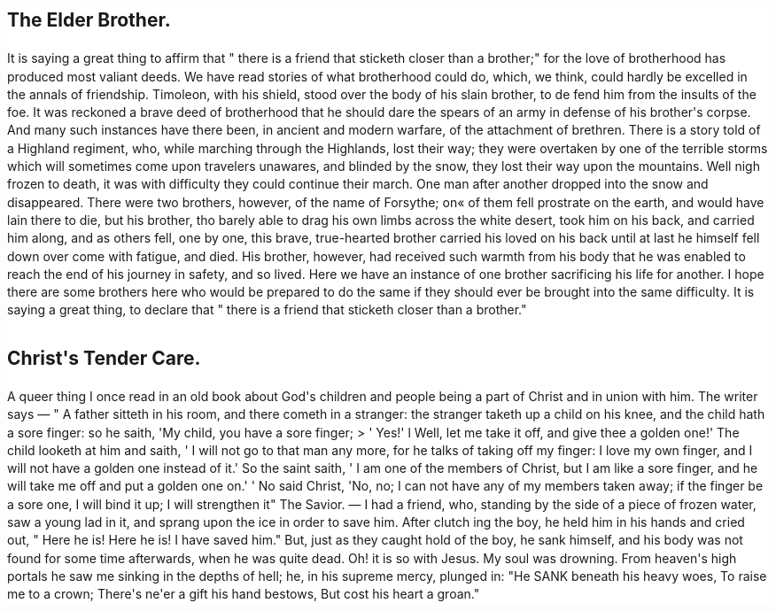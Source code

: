 ## The Elder Brother.
It is saying a great thing to affirm that " there is a 
friend that sticketh closer than a brother;" for the love of brotherhood has 
produced most valiant deeds. We have read stories of what brotherhood could do, 
which, we think, could hardly be excelled in the annals of friendship. Timoleon, 
with his shield, stood over the body of his slain brother, to de fend him from 
the insults of the foe. It was reckoned a brave deed of brotherhood that he 
should dare the spears of an army in defense of his brother's corpse. And many 
such instances have there been, in ancient and modern warfare, of the attachment 
of brethren. There is a story told of a Highland regiment, who, while marching 
through the Highlands, lost their way; they
were overtaken by one of the terrible storms which will sometimes come upon 
travelers unawares, and blinded by the snow, they lost their way upon the 
mountains. Well nigh frozen to death, it was with difficulty they could continue 
their march. One man after another dropped into the snow and disappeared. There 
were two brothers, however, of the name of Forsythe; on« of them fell prostrate 
on the earth, and would have lain there to die, but his brother, tho barely able 
to drag his own limbs across the white desert, took him on his back, and carried 
him along, and as others fell, one by one, this brave, true-hearted brother 
carried his loved on his back until at last he himself fell down over come with 
fatigue, and died. His brother, however, had received such warmth from his body 
that he was enabled to reach the end of his journey in safety, and so lived. 
Here we have an instance of one brother sacrificing his life for another. I hope 
there are some brothers here who would be prepared to do the same if they should 
ever be brought into the same difficulty. It is saying a great thing, to declare 
that " there is a friend that sticketh closer than a brother."

## Christ's Tender Care.
A queer thing I once read in an old book about God's 
children and people being a part of Christ and in union with him. The writer 
says — " A father sitteth in his room, and there cometh in a stranger: the 
stranger taketh up a child on his knee, and the child hath a sore finger: so he 
saith, 'My child, you have a sore finger; > ' Yes!' l Well, let me take it off, 
and give thee a golden one!' The child looketh at him and saith, ' I will not go 
to that man any more, for he talks of taking off my finger: I love my own 
finger, and I will not have a golden one instead of it.' So the saint saith, ' I 
am one of the members of Christ, but I am like a sore finger, and he will take 
me off and put a golden one on.' ' No said Christ, 'No, no; I can not have any 
of my members taken away; if the finger be a sore one, I will bind it up; I 
will strengthen it" The Savior. — I had a friend, who, standing by the side of 
a piece of frozen water, saw a young lad in it, and sprang upon the ice in 
order to save him. After clutch ing the boy, he held him in his hands and cried 
out, " Here he is! Here he is! I have saved him." But, just as they caught hold 
of the boy, he sank himself, and his body was not found for some time 
afterwards, when he was quite dead. Oh! it is so with Jesus. My soul was 
drowning. From heaven's high portals he saw me sinking in the depths of hell; 
he, in his supreme mercy, plunged in:
"He SANK beneath his heavy woes, To raise me to a crown; There's ne'er a gift 
his hand bestows, But cost his heart a groan."
